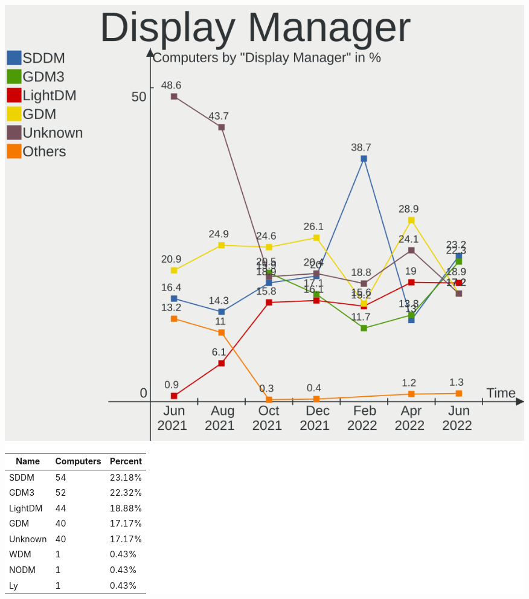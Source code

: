 ![Display Manager](./All/images/line_chart/os_display_manager.svg)

| Name    | Computers | Percent |
|---------|-----------|---------|
| SDDM    | 54        | 23.18%  |
| GDM3    | 52        | 22.32%  |
| LightDM | 44        | 18.88%  |
| GDM     | 40        | 17.17%  |
| Unknown | 40        | 17.17%  |
| WDM     | 1         | 0.43%   |
| NODM    | 1         | 0.43%   |
| Ly      | 1         | 0.43%   |
